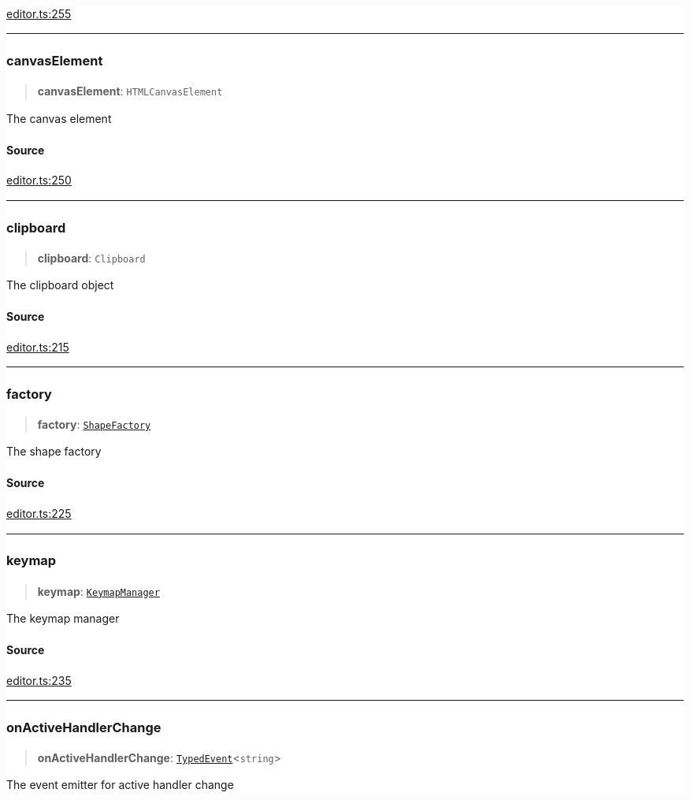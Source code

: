 [editor.ts:255](https://github.com/dgmjs/dgmjs/blob/main/packages/core/src/editor.ts#L255)

***

### canvasElement

> **canvasElement**: `HTMLCanvasElement`

The canvas element

#### Source

[editor.ts:250](https://github.com/dgmjs/dgmjs/blob/main/packages/core/src/editor.ts#L250)

***

### clipboard

> **clipboard**: `Clipboard`

The clipboard object

#### Source

[editor.ts:215](https://github.com/dgmjs/dgmjs/blob/main/packages/core/src/editor.ts#L215)

***

### factory

> **factory**: [`ShapeFactory`](/api-core/classes/shapefactory/)

The shape factory

#### Source

[editor.ts:225](https://github.com/dgmjs/dgmjs/blob/main/packages/core/src/editor.ts#L225)

***

### keymap

> **keymap**: [`KeymapManager`](/api-core/classes/keymapmanager/)

The keymap manager

#### Source

[editor.ts:235](https://github.com/dgmjs/dgmjs/blob/main/packages/core/src/editor.ts#L235)

***

### onActiveHandlerChange

> **onActiveHandlerChange**: [`TypedEvent`](/api-core/classes/typedevent/)\<`string`\>

The event emitter for active handler change
